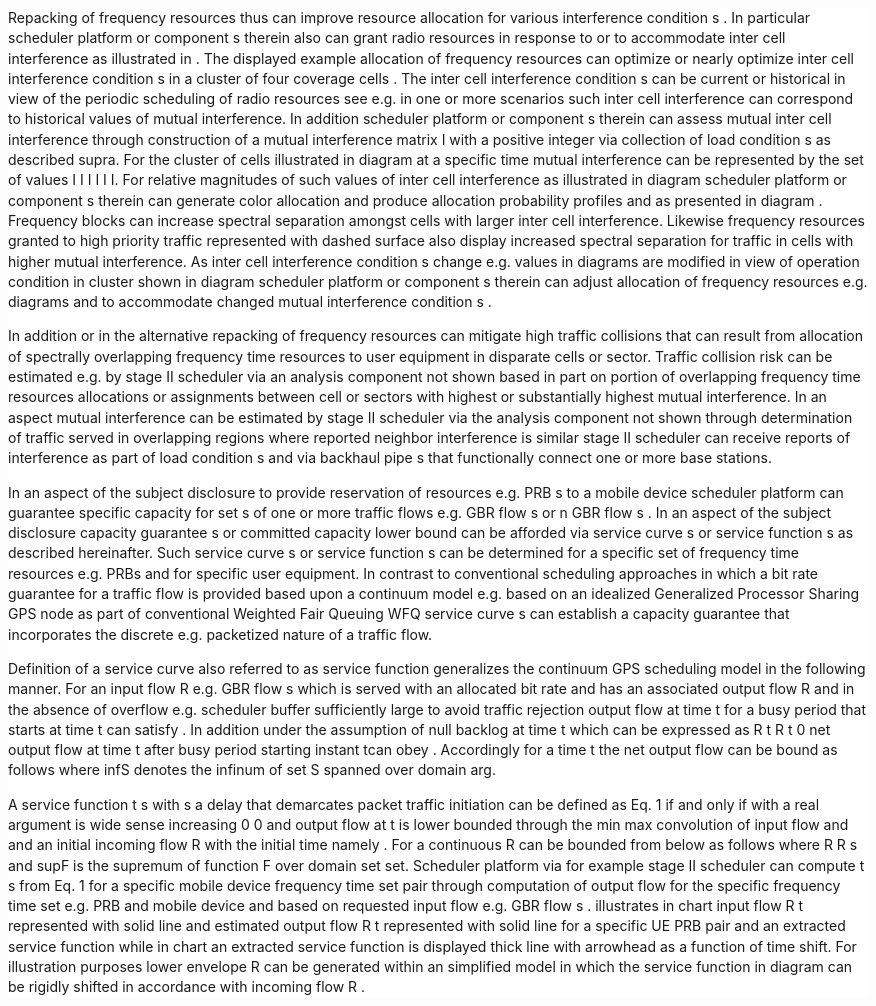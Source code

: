 Repacking of frequency resources thus can improve resource allocation for various interference condition s . In particular scheduler platform or component s therein also can grant radio resources in response to or to accommodate inter cell interference as illustrated in . The displayed example allocation of frequency resources can optimize or nearly optimize inter cell interference condition s in a cluster of four coverage cells . The inter cell interference condition s can be current or historical in view of the periodic scheduling of radio resources see e.g. in one or more scenarios such inter cell interference can correspond to historical values of mutual interference. In addition scheduler platform or component s therein can assess mutual inter cell interference through construction of a mutual interference matrix I with a positive integer via collection of load condition s as described supra. For the cluster of cells illustrated in diagram at a specific time mutual interference can be represented by the set of values I I I I I I. For relative magnitudes of such values of inter cell interference as illustrated in diagram scheduler platform or component s therein can generate color allocation and produce allocation probability profiles and as presented in diagram . Frequency blocks can increase spectral separation amongst cells with larger inter cell interference. Likewise frequency resources granted to high priority traffic represented with dashed surface also display increased spectral separation for traffic in cells with higher mutual interference. As inter cell interference condition s change e.g. values in diagrams are modified in view of operation condition in cluster shown in diagram scheduler platform or component s therein can adjust allocation of frequency resources e.g. diagrams and to accommodate changed mutual interference condition s .

In addition or in the alternative repacking of frequency resources can mitigate high traffic collisions that can result from allocation of spectrally overlapping frequency time resources to user equipment in disparate cells or sector. Traffic collision risk can be estimated e.g. by stage II scheduler via an analysis component not shown based in part on portion of overlapping frequency time resources allocations or assignments between cell or sectors with highest or substantially highest mutual interference. In an aspect mutual interference can be estimated by stage II scheduler via the analysis component not shown through determination of traffic served in overlapping regions where reported neighbor interference is similar stage II scheduler can receive reports of interference as part of load condition s and via backhaul pipe s that functionally connect one or more base stations.

In an aspect of the subject disclosure to provide reservation of resources e.g. PRB s to a mobile device scheduler platform can guarantee specific capacity for set s of one or more traffic flows e.g. GBR flow s or n GBR flow s . In an aspect of the subject disclosure capacity guarantee s or committed capacity lower bound can be afforded via service curve s or service function s as described hereinafter. Such service curve s or service function s can be determined for a specific set of frequency time resources e.g. PRBs and for specific user equipment. In contrast to conventional scheduling approaches in which a bit rate guarantee for a traffic flow is provided based upon a continuum model e.g. based on an idealized Generalized Processor Sharing GPS node as part of conventional Weighted Fair Queuing WFQ service curve s can establish a capacity guarantee that incorporates the discrete e.g. packetized nature of a traffic flow.

Definition of a service curve also referred to as service function generalizes the continuum GPS scheduling model in the following manner. For an input flow R e.g. GBR flow s which is served with an allocated bit rate and has an associated output flow R and in the absence of overflow e.g. scheduler buffer sufficiently large to avoid traffic rejection output flow at time t for a busy period that starts at time t can satisfy . In addition under the assumption of null backlog at time t which can be expressed as R t R t 0 net output flow at time t after busy period starting instant tcan obey . Accordingly for a time t the net output flow can be bound as follows where infS denotes the infinum of set S spanned over domain arg.

A service function t s with s a delay that demarcates packet traffic initiation can be defined as Eq. 1 if and only if with a real argument is wide sense increasing 0 0 and output flow at t is lower bounded through the min max convolution of input flow and and an initial incoming flow R with the initial time namely . For a continuous R can be bounded from below as follows where R R s and supF is the supremum of function F over domain set set. Scheduler platform via for example stage II scheduler can compute t s from Eq. 1 for a specific mobile device frequency time set pair through computation of output flow for the specific frequency time set e.g. PRB and mobile device and based on requested input flow e.g. GBR flow s . illustrates in chart input flow R t represented with solid line and estimated output flow R t represented with solid line for a specific UE PRB pair and an extracted service function while in chart an extracted service function is displayed thick line with arrowhead as a function of time shift. For illustration purposes lower envelope R can be generated within an simplified model in which the service function in diagram can be rigidly shifted in accordance with incoming flow R .
